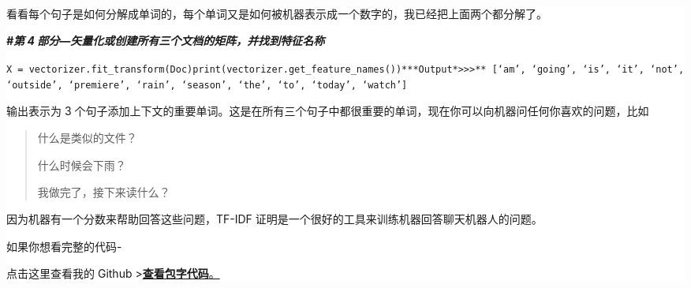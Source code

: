 看看每个句子是如何分解成单词的，每个单词又是如何被机器表示成一个数字的，我已经把上面两个都分解了。

***#第 4 部分—矢量化或创建所有三个文档的矩阵，并找到特征名称***

```
X = vectorizer.fit_transform(Doc)print(vectorizer.get_feature_names())***Output*>>>** [‘am’, ‘going’, ‘is’, ‘it’, ‘not’, ‘outside’, ‘premiere’, ‘rain’, ‘season’, ‘the’, ‘to’, ‘today’, ‘watch’]
```

输出表示为 3 个句子添加上下文的重要单词。这是在所有三个句子中都很重要的单词，现在你可以向机器问任何你喜欢的问题，比如

> 什么是类似的文件？
> 
> 什么时候会下雨？
> 
> 我做完了，接下来读什么？

因为机器有一个分数来帮助回答这些问题，TF-IDF 证明是一个很好的工具来训练机器回答聊天机器人的问题。

如果你想看完整的代码-

点击这里查看我的 Github >[**查看包字代码**。](https://github.com/rmadan16/TF-IDF)